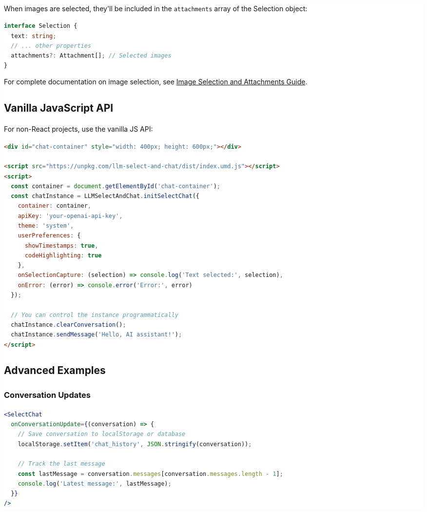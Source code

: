 When images are selected, they'll be included in the `attachments` array of the Selection object:

```typescript
interface Selection {
  text: string;
  // ... other properties
  attachments?: Attachment[]; // Selected images
}
```

For complete documentation on image selection, see [Image Selection and Attachments Guide](docs/image-selection.md).

## Vanilla JavaScript API

For non-React projects, use the vanilla JS API:

```html
<div id="chat-container" style="width: 400px; height: 600px;"></div>

<script src="https://unpkg.com/llm-select-and-chat/dist/index.umd.js"></script>
<script>
  const container = document.getElementById('chat-container');
  const chatInstance = LLMSelectAndChat.initSelectChat({
    container: container,
    apiKey: 'your-openai-api-key',
    theme: 'system',
    userPreferences: {
      showTimestamps: true,
      codeHighlighting: true
    },
    onSelectionCapture: (selection) => console.log('Text selected:', selection),
    onError: (error) => console.error('Error:', error)
  });
  
  // You can control the instance programmatically
  chatInstance.clearConversation();
  chatInstance.sendMessage('Hello, AI assistant!');
</script>
```

## Advanced Examples

### Conversation Updates

```jsx
<SelectChat
  onConversationUpdate={(conversation) => {
    // Save conversation to localStorage or database
    localStorage.setItem('chat_history', JSON.stringify(conversation));
    
    // Track the last message
    const lastMessage = conversation.messages[conversation.messages.length - 1];
    console.log('Latest message:', lastMessage);
  }}
/>
```
